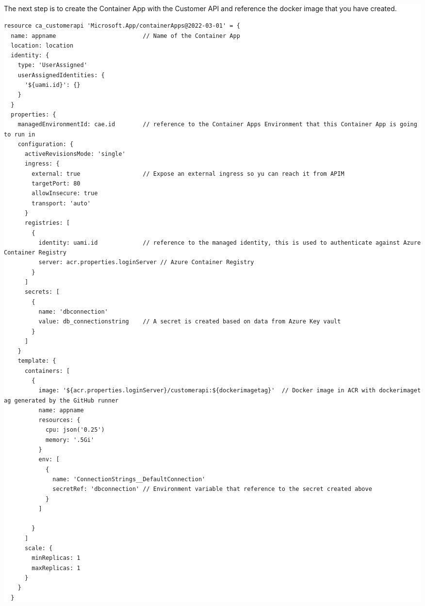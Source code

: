 The next step is to create the Container App with the Customer API and reference the docker image that you have created. 

```bicep
resource ca_customerapi 'Microsoft.App/containerApps@2022-03-01' = {
  name: appname                         // Name of the Container App
  location: location
  identity: {
    type: 'UserAssigned'
    userAssignedIdentities: {
      '${uami.id}': {}                  
    }
  }
  properties: {
    managedEnvironmentId: cae.id        // reference to the Container Apps Environment that this Container App is going to run in 
    configuration: {
      activeRevisionsMode: 'single'
      ingress: {                  
        external: true                  // Expose an external ingress so yu can reach it from APIM
        targetPort: 80
        allowInsecure: true
        transport: 'auto'
      }
      registries: [
        {
          identity: uami.id             // reference to the managed identity, this is used to authenticate against Azure Container Registry     
          server: acr.properties.loginServer // Azure Container Registry
        }
      ]
      secrets: [
        {
          name: 'dbconnection'
          value: db_connectionstring    // A secret is created based on data from Azure Key vault
        }
      ]
    }
    template: {
      containers: [
        {
          image: '${acr.properties.loginServer}/customerapi:${dockerimagetag}'  // Docker image in ACR with dockerimagetag generated by the GitHub runner
          name: appname                 
          resources: {
            cpu: json('0.25')
            memory: '.5Gi'
          }
          env: [
            {
              name: 'ConnectionStrings__DefaultConnection'
              secretRef: 'dbconnection' // Environment variable that reference to the secret created above
            }
          ]
          
        }
      ]
      scale: {
        minReplicas: 1
        maxReplicas: 1
      }
    }
  }
```